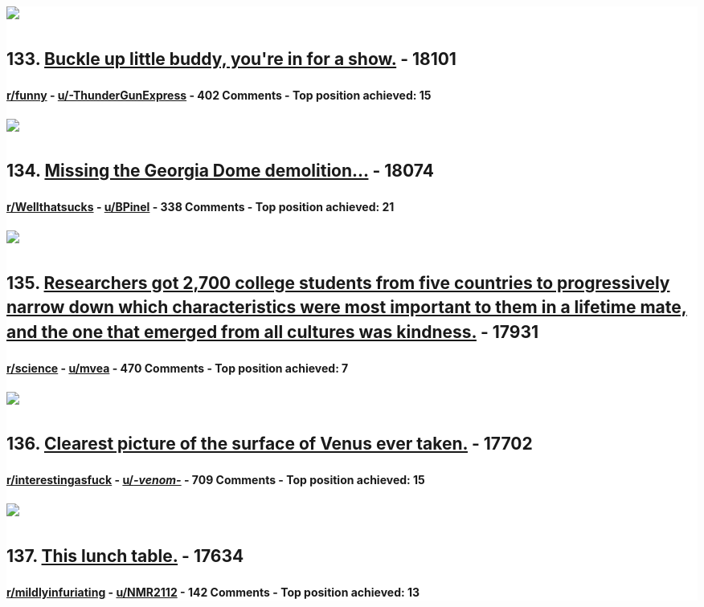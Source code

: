 <a href="https://www.inverse.com/article/59381-carbon-tax-revenue-recycling-climate-crisis"><img src="https://b.thumbs.redditmedia.com/jRxScYPZ_4D5AvV3qbwgklO6c1teCgSY6fXsUdzQEEc.jpg"></img></a>

## 133. [Buckle up little buddy, you're in for a show.](http://reddit.com/r/funny/comments/d6d4sk/buckle_up_little_buddy_youre_in_for_a_show/) - 18101
#### [r/funny](http://reddit.com/r/funny) - [u/-ThunderGunExpress](http://reddit.com/u/-ThunderGunExpress) - 402 Comments - Top position achieved: 15

<a href="https://i.redd.it/bedkf6x0ljn31.jpg"><img src="https://b.thumbs.redditmedia.com/D5YjoHAo4LfEeLgLXvIOliZv8tdhkGwVdjO7dZxdg-w.jpg"></img></a>

## 134. [Missing the Georgia Dome demolition...](http://reddit.com/r/Wellthatsucks/comments/d6c67o/missing_the_georgia_dome_demolition/) - 18074
#### [r/Wellthatsucks](http://reddit.com/r/Wellthatsucks) - [u/BPinel](http://reddit.com/u/BPinel) - 338 Comments - Top position achieved: 21

<a href="https://v.redd.it/3kiiay054jn31"><img src="https://b.thumbs.redditmedia.com/Lhk1SbhbqIq5g6_-yxghgPj7c4K7FKdBMUPP5ixPd_Y.jpg"></img></a>

## 135. [Researchers got 2,700 college students from five countries to progressively narrow down which characteristics were most important to them in a lifetime mate, and the one that emerged from all cultures was kindness.](http://reddit.com/r/science/comments/d6lj9b/researchers_got_2700_college_students_from_five/) - 17931
#### [r/science](http://reddit.com/r/science) - [u/mvea](http://reddit.com/u/mvea) - 470 Comments - Top position achieved: 7

<a href="https://time.com/5674697/relationship-traits-priorities-kindness/"><img src="https://b.thumbs.redditmedia.com/cogXSgAYpb-dwfecDu5eh06y_SBdvfj2GP5vGDnPLNY.jpg"></img></a>

## 136. [Clearest picture of the surface of Venus ever taken.](http://reddit.com/r/interestingasfuck/comments/d6k0wk/clearest_picture_of_the_surface_of_venus_ever/) - 17702
#### [r/interestingasfuck](http://reddit.com/r/interestingasfuck) - [u/_-venom-_](http://reddit.com/u/_-venom-_) - 709 Comments - Top position achieved: 15

<a href="https://i.redd.it/ss2k879h4mn31.jpg"><img src="https://b.thumbs.redditmedia.com/IoNGEdVVsN1nP3XNN5f0BJZROyTTYkFQr6V3XjZ071Y.jpg"></img></a>

## 137. [This lunch table.](http://reddit.com/r/mildlyinfuriating/comments/d69hse/this_lunch_table/) - 17634
#### [r/mildlyinfuriating](http://reddit.com/r/mildlyinfuriating) - [u/NMR2112](http://reddit.com/u/NMR2112) - 142 Comments - Top position achieved: 13
